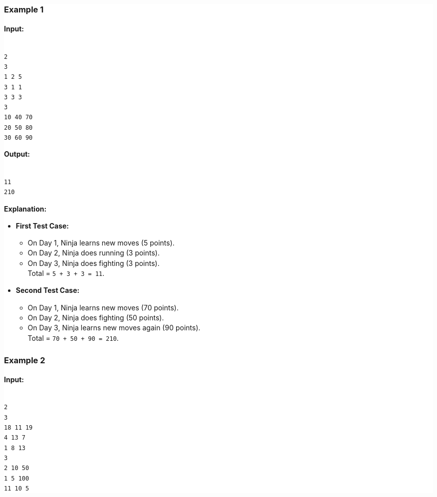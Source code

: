### Example 1

**Input:**  

```bash

2
3
1 2 5
3 1 1
3 3 3
3
10 40 70
20 50 80
30 60 90

```

**Output:**  

```bash

11
210

```

**Explanation:**  

- **First Test Case:**
  - On Day 1, Ninja learns new moves (5 points).  
  - On Day 2, Ninja does running (3 points).  
  - On Day 3, Ninja does fighting (3 points).  
  Total = `5 + 3 + 3 = 11`.

- **Second Test Case:**
  - On Day 1, Ninja learns new moves (70 points).  
  - On Day 2, Ninja does fighting (50 points).  
  - On Day 3, Ninja learns new moves again (90 points).  
  Total = `70 + 50 + 90 = 210`.

### Example 2

**Input:**  

```bash

2
3
18 11 19
4 13 7
1 8 13
3
2 10 50
1 5 100
11 10 5

```
